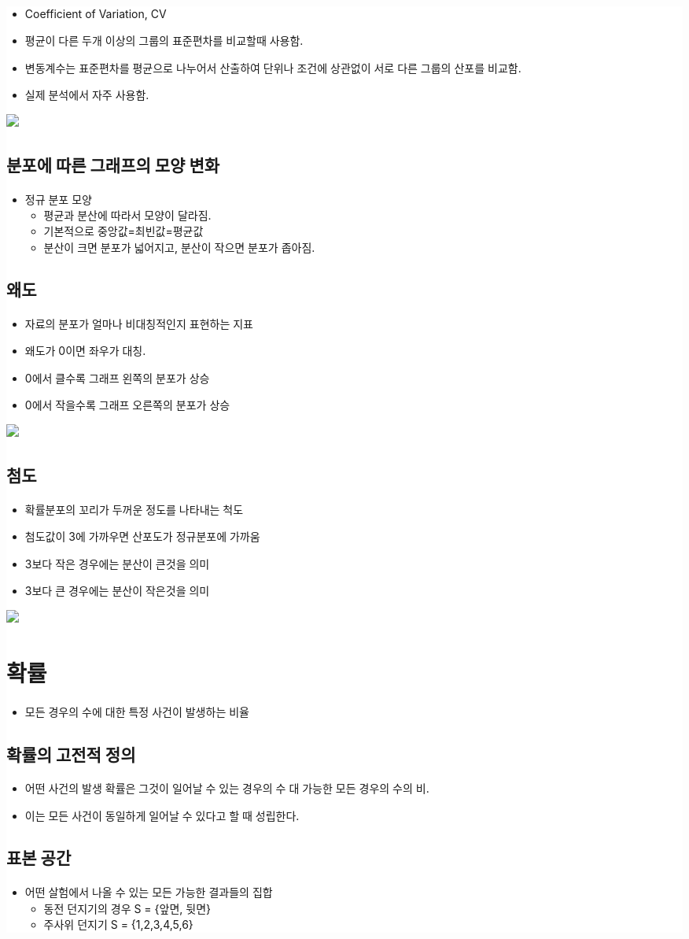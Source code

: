 * Coefficient of Variation, CV

* 평균이 다른 두개 이상의 그룹의 표준편차를 비교할때 사용함.

* 변동계수는 표준편차를 평균으로 나누어서 산출하여 단위나 조건에 상관없이 서로 다른 그룹의 산포를 비교함.

* 실제 분석에서 자주 사용함.
<img src="https://1geraldine1.github.io/assets/images/Study/zerobase/statics/fig4.PNG"/>


## 분포에 따른 그래프의 모양 변화

* 정규 분포 모양
	* 평균과 분산에 따라서 모양이 달라짐.
	* 기본적으로 중앙값=최빈값=평균값
	* 분산이 크면 분포가 넓어지고, 분산이 작으면 분포가 좁아짐.

## 왜도

* 자료의 분포가 얼마나 비대칭적인지 표현하는 지표

* 왜도가 0이면 좌우가 대칭.
* 0에서 클수록 그래프 왼쪽의 분포가 상승
* 0에서 작을수록 그래프 오른쪽의 분포가 상승

<img src="https://1geraldine1.github.io/assets/images/Study/zerobase/statics/fig5.PNG"/>

## 첨도

* 확률분포의 꼬리가 두꺼운 정도를 나타내는 척도

* 첨도값이 3에 가까우면 산포도가 정규분포에 가까움

* 3보다 작은 경우에는 분산이 큰것을 의미

* 3보다 큰 경우에는 분산이 작은것을 의미

<img src="https://1geraldine1.github.io/assets/images/Study/zerobase/statics/fig6.PNG"/>

# 확률

* 모든 경우의 수에 대한 특정 사건이 발생하는 비율

## 확률의 고전적 정의

* 어떤 사건의 발생 확률은 그것이 일어날 수 있는 경우의 수 대 가능한 모든 경우의 수의 비.

* 이는 모든 사건이 동일하게 일어날 수 있다고 할 때 성립한다.

## 표본 공간

* 어떤 살험에서 나올 수 있는 모든 가능한 결과들의 집합
	* 동전 던지기의 경우 S = {앞면, 뒷면}
	* 주사위 던지기 S = {1,2,3,4,5,6}
